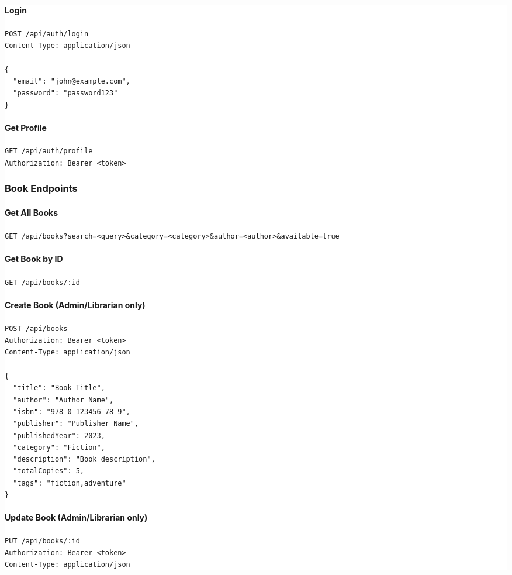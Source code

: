 #### Login
```http
POST /api/auth/login
Content-Type: application/json

{
  "email": "john@example.com",
  "password": "password123"
}
```

#### Get Profile
```http
GET /api/auth/profile
Authorization: Bearer <token>
```

### Book Endpoints

#### Get All Books
```http
GET /api/books?search=<query>&category=<category>&author=<author>&available=true
```

#### Get Book by ID
```http
GET /api/books/:id
```

#### Create Book (Admin/Librarian only)
```http
POST /api/books
Authorization: Bearer <token>
Content-Type: application/json

{
  "title": "Book Title",
  "author": "Author Name",
  "isbn": "978-0-123456-78-9",
  "publisher": "Publisher Name",
  "publishedYear": 2023,
  "category": "Fiction",
  "description": "Book description",
  "totalCopies": 5,
  "tags": "fiction,adventure"
}
```

#### Update Book (Admin/Librarian only)
```http
PUT /api/books/:id
Authorization: Bearer <token>
Content-Type: application/json
```
